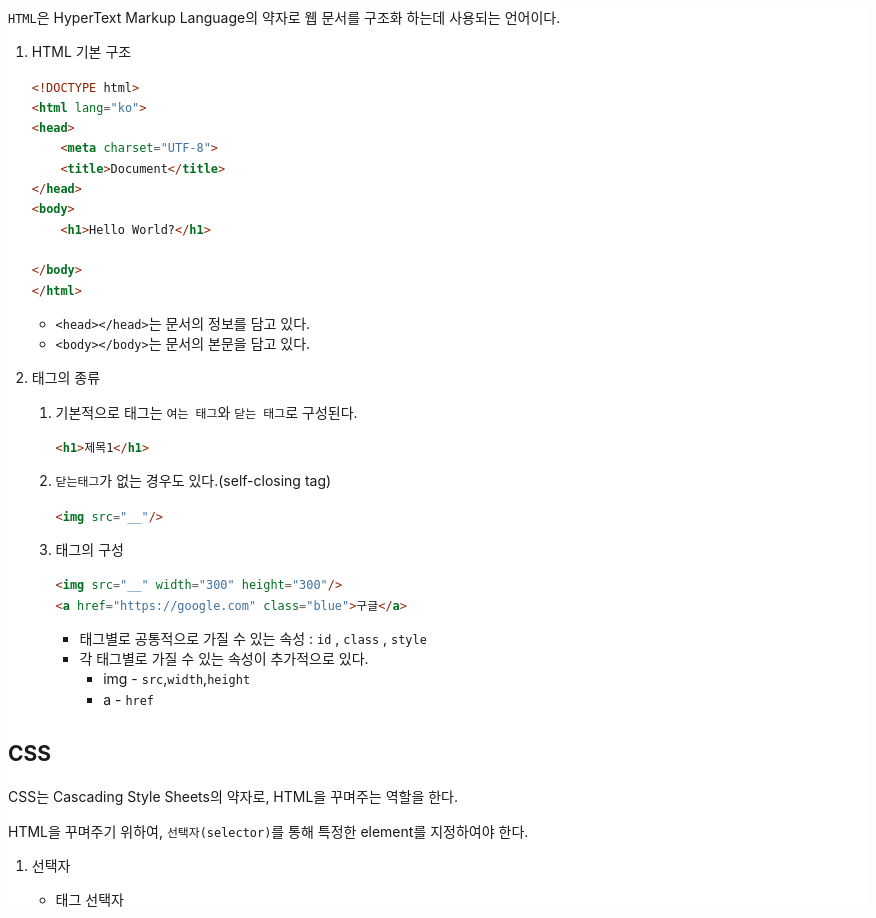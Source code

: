    `HTML`은 HyperText Markup Language의 약자로 웹 문서를 구조화 하는데 사용되는 언어이다.
   
   1. HTML 기본 구조
   
      ```HTML
      <!DOCTYPE html>
      <html lang="ko">
      <head>
          <meta charset="UTF-8">
          <title>Document</title>
      </head>
      <body>
          <h1>Hello World?</h1>
          
      </body>
      </html>
      ```
   
      * `<head></head>`는 문서의 정보를 담고 있다.
      * `<body></body>`는 문서의 본문을 담고 있다.
   
   2. 태그의 종류
   
      1. 기본적으로 태그는 `여는 태그`와 `닫는 태그`로 구성된다.
   
         ```html
         <h1>제목1</h1>
         ```
   
      2. `닫는태그`가 없는 경우도 있다.(self-closing tag)
   
         ```html
         <img src="__"/>
         ```
   
      3. 태그의 구성
   
         ```html
         <img src="__" width="300" height="300"/>
         <a href="https://google.com" class="blue">구글</a>
         ```
   
         * 태그별로 공통적으로 가질 수 있는 속성 : `id` , `class` , `style` 
         * 각 태그별로 가질 수 있는 속성이 추가적으로 있다.
           * img - `src`,`width`,`height`
           * a - `href`

## CSS

CSS는 Cascading Style Sheets의 약자로, HTML을 꾸며주는 역할을 한다.

HTML을 꾸며주기 위하여, `선택자(selector)`를 통해 특정한 element를 지정하여야 한다.

 1. 선택자

    * 태그 선택자
